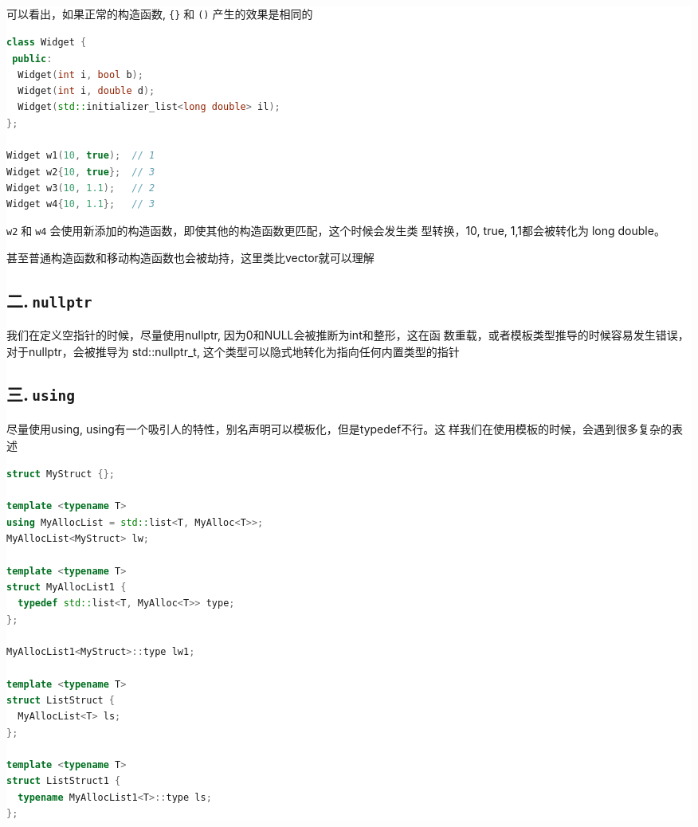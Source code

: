 可以看出，如果正常的构造函数, `{}` 和 `()` 产生的效果是相同的

```cpp
class Widget {
 public:
  Widget(int i, bool b);
  Widget(int i, double d);
  Widget(std::initializer_list<long double> il);
};

Widget w1(10, true);  // 1
Widget w2{10, true};  // 3
Widget w3(10, 1.1);   // 2
Widget w4{10, 1.1};   // 3
```

`w2` 和 `w4` 会使用新添加的构造函数，即使其他的构造函数更匹配，这个时候会发生类
型转换，10, true, 1,1都会被转化为 long double。

甚至普通构造函数和移动构造函数也会被劫持，这里类比vector就可以理解

## 二. `nullptr`

我们在定义空指针的时候，尽量使用nullptr, 因为0和NULL会被推断为int和整形，这在函
数重载，或者模板类型推导的时候容易发生错误，对于nullptr，会被推导为
std::nullptr_t, 这个类型可以隐式地转化为指向任何内置类型的指针

## 三. `using`

尽量使用using, using有一个吸引人的特性，别名声明可以模板化，但是typedef不行。这
样我们在使用模板的时候，会遇到很多复杂的表述

```cpp
struct MyStruct {};

template <typename T>
using MyAllocList = std::list<T, MyAlloc<T>>;
MyAllocList<MyStruct> lw;

template <typename T>
struct MyAllocList1 {
  typedef std::list<T, MyAlloc<T>> type;
};

MyAllocList1<MyStruct>::type lw1;

template <typename T>
struct ListStruct {
  MyAllocList<T> ls;
};

template <typename T>
struct ListStruct1 {
  typename MyAllocList1<T>::type ls;
};
```
